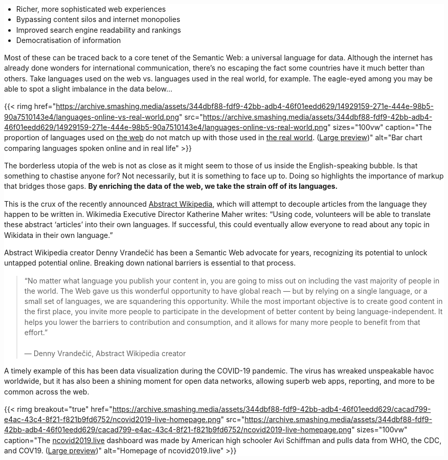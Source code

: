 - Richer, more sophisticated web experiences
- Bypassing content silos and internet monopolies
- Improved search engine readability and rankings
- Democratisation of information

Most of these can be traced back to a core tenet of the Semantic Web: a universal language for data. Although the internet has already done wonders for international communication, there’s no escaping the fact some countries have it much better than others. Take languages used on the web vs. languages used in the real world, for example. The eagle-eyed among you may be able to spot a slight imbalance in the data below...

{{< rimg href="https://archive.smashing.media/assets/344dbf88-fdf9-42bb-adb4-46f01eedd629/14929159-271e-444e-98b5-90a7510143e4/languages-online-vs-real-world.png" src="https://archive.smashing.media/assets/344dbf88-fdf9-42bb-adb4-46f01eedd629/14929159-271e-444e-98b5-90a7510143e4/languages-online-vs-real-world.png" sizes="100vw" caption="The proportion of languages used on <a href='https://w3techs.com/technologies/overview/content_language'>the web</a> do not match up with those used in <a href='https://www.indexmundi.com/world/languages.html'>the real world</a>. (<a href='https://archive.smashing.media/assets/344dbf88-fdf9-42bb-adb4-46f01eedd629/14929159-271e-444e-98b5-90a7510143e4/languages-online-vs-real-world.png'>Large preview</a>)" alt="Bar chart comparing languages spoken online and in real life" >}}

The borderless utopia of the web is not as close as it might seem to those of us inside the English-speaking bubble. Is that something to chastise anyone for? Not necessarily, but it is something to face up to. Doing so highlights the importance of markup that bridges those gaps. **By enriching the data of the web, we take the strain off of its languages.**

This is the crux of the recently announced [Abstract Wikipedia](https://meta.wikimedia.org/wiki/Abstract_Wikipedia/July_2020_announcement), which will attempt to decouple articles from the language they happen to be written in. Wikimedia Executive Director Katherine Maher writes: “Using code, volunteers will be able to translate these abstract ‘articles’ into their own languages. If successful, this could eventually allow everyone to read about any topic in Wikidata in their own language.”

Abstract Wikipedia creator Denny Vrandečić has been a Semantic Web advocate for years, recognizing its potential to unlock untapped potential online. Breaking down national barriers is essential to that process.

<blockquote>“No matter what language you publish your content in, you are going to miss out on including the vast majority of people in the world. The Web gave us this wonderful opportunity to have global reach &mdash; but by relying on a single language, or a small set of languages, we are squandering this opportunity. While the most important objective is to create good content in the first place, you invite more people to participate in the development of better content by being language-independent. It helps you lower the barriers to contribution and consumption, and it allows for many more people to benefit from that effort.”<br /><br />&mdash; Denny Vrandečić, Abstract Wikipedia creator</blockquote>

A timely example of this has been data visualization during the COVID-19 pandemic. The virus has wreaked unspeakable havoc worldwide, but it has also been a shining moment for open data networks, allowing superb web apps, reporting, and more to be common across the web.

{{< rimg breakout="true" href="https://archive.smashing.media/assets/344dbf88-fdf9-42bb-adb4-46f01eedd629/cacad799-e4ac-43c4-8f21-f821b9fd6752/ncovid2019-live-homepage.png" src="https://archive.smashing.media/assets/344dbf88-fdf9-42bb-adb4-46f01eedd629/cacad799-e4ac-43c4-8f21-f821b9fd6752/ncovid2019-live-homepage.png" sizes="100vw" caption="The <a href='https://ncov2019.live/'>ncovid2019.live</a> dashboard was made by American high schooler Avi Schiffman and pulls data from WHO, the CDC, and COV19. (<a href='https://archive.smashing.media/assets/344dbf88-fdf9-42bb-adb4-46f01eedd629/cacad799-e4ac-43c4-8f21-f821b9fd6752/ncovid2019-live-homepage.png'>Large preview</a>)" alt="Homepage of ncovid2019.live" >}}
